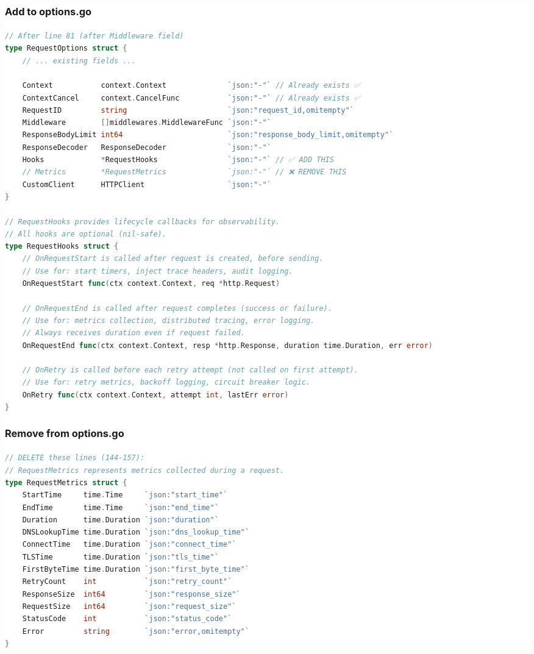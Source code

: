 ### Add to options.go

```go
// After line 81 (after Middleware field)
type RequestOptions struct {
    // ... existing fields ...

    Context           context.Context              `json:"-"` // Already exists ✅
    ContextCancel     context.CancelFunc           `json:"-"` // Already exists ✅
    RequestID         string                       `json:"request_id,omitempty"`
    Middleware        []middlewares.MiddlewareFunc `json:"-"`
    ResponseBodyLimit int64                        `json:"response_body_limit,omitempty"`
    ResponseDecoder   ResponseDecoder              `json:"-"`
    Hooks             *RequestHooks                `json:"-"` // ✅ ADD THIS
    // Metrics        *RequestMetrics              `json:"-"` // ❌ REMOVE THIS
    CustomClient      HTTPClient                   `json:"-"`
}

// RequestHooks provides lifecycle callbacks for observability.
// All hooks are optional (nil-safe).
type RequestHooks struct {
    // OnRequestStart is called after request is created, before sending.
    // Use for: start timers, inject trace headers, audit logging.
    OnRequestStart func(ctx context.Context, req *http.Request)

    // OnRequestEnd is called after request completes (success or failure).
    // Use for: metrics collection, distributed tracing, error logging.
    // Always receives duration even if request failed.
    OnRequestEnd func(ctx context.Context, resp *http.Response, duration time.Duration, err error)

    // OnRetry is called before each retry attempt (not called on first attempt).
    // Use for: retry metrics, backoff logging, circuit breaker logic.
    OnRetry func(ctx context.Context, attempt int, lastErr error)
}
```

### Remove from options.go

```go
// DELETE these lines (144-157):
// RequestMetrics represents metrics collected during a request.
type RequestMetrics struct {
    StartTime     time.Time     `json:"start_time"`
    EndTime       time.Time     `json:"end_time"`
    Duration      time.Duration `json:"duration"`
    DNSLookupTime time.Duration `json:"dns_lookup_time"`
    ConnectTime   time.Duration `json:"connect_time"`
    TLSTime       time.Duration `json:"tls_time"`
    FirstByteTime time.Duration `json:"first_byte_time"`
    RetryCount    int           `json:"retry_count"`
    ResponseSize  int64         `json:"response_size"`
    RequestSize   int64         `json:"request_size"`
    StatusCode    int           `json:"status_code"`
    Error         string        `json:"error,omitempty"`
}
```
